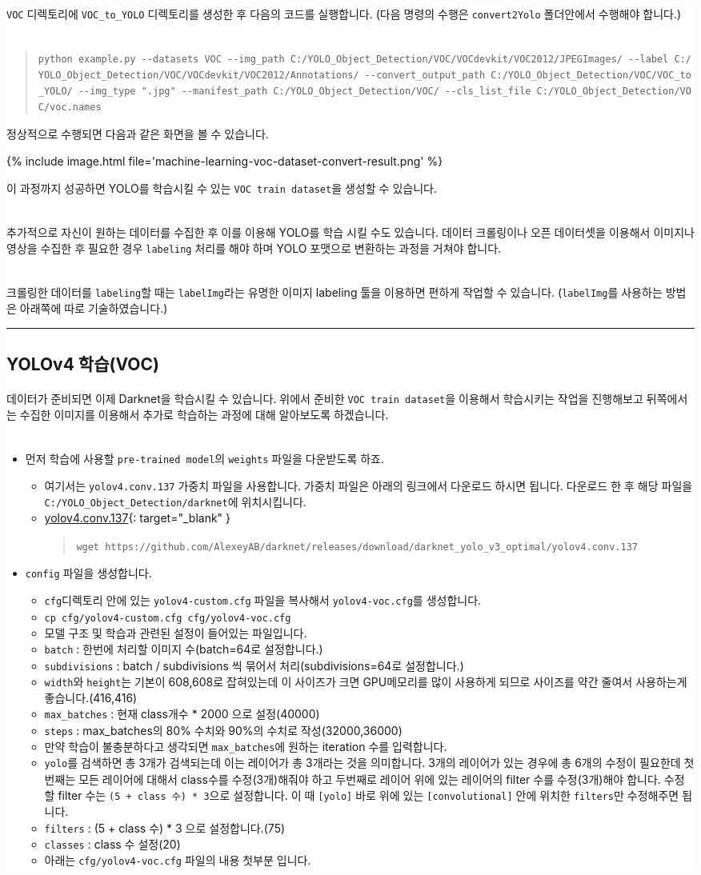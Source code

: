 `VOC` 디렉토리에 `VOC_to_YOLO` 디렉토리를 생성한 후 다음의 코드를 실행합니다.
(다음 명령의 수행은 `convert2Yolo` 폴더안에서 수행해야 합니다.)
<br><br>

> `python example.py --datasets VOC --img_path C:/YOLO_Object_Detection/VOC/VOCdevkit/VOC2012/JPEGImages/ --label C:/YOLO_Object_Detection/VOC/VOCdevkit/VOC2012/Annotations/ --convert_output_path C:/YOLO_Object_Detection/VOC/VOC_to_YOLO/ --img_type ".jpg" --manifest_path C:/YOLO_Object_Detection/VOC/ --cls_list_file C:/YOLO_Object_Detection/VOC/voc.names`

정상적으로 수행되면 다음과 같은 화면을 볼 수 있습니다.

{% include image.html
file='machine-learning-voc-dataset-convert-result.png'
%}
<br>

이 과정까지 성공하면 YOLO를 학습시킬 수 있는 `VOC train dataset`을 생성할 수 있습니다.
<br><br>

추가적으로 자신이 원하는 데이터를 수집한 후 이를 이용해 YOLO를 학습 시킬 수도 있습니다.
데이터 크롤링이나 오픈 데이터셋을 이용해서 이미지나 영상을 수집한 후 필요한 경우 `labeling` 처리를
해야 하며 YOLO 포맷으로 변환하는 과정을 거쳐야 합니다.
<br><br>

크롤링한 데이터를 `labeling`할 때는 `labelImg`라는 유명한 이미지 labeling 툴을 이용하면 편하게 작업할 수
있습니다. (`labelImg`를 사용하는 방법은 아래쪽에 따로 기술하였습니다.)

---

## YOLOv4 학습(VOC)

데이터가 준비되면 이제 Darknet을 학습시킬 수 있습니다. 위에서 준비한 `VOC train dataset`을
이용해서 학습시키는 작업을 진행해보고 뒤쪽에서는 수집한 이미지를 이용해서 추가로 학습하는 과정에
대해 알아보도록 하겠습니다.
<br><br>

* 먼저 학습에 사용할 `pre-trained model`의 `weights` 파일을 다운받도록 하죠.
    * 여기서는 `yolov4.conv.137` 가중치 파일을 사용합니다. 가중치 파일은 아래의 링크에서
      다운로드 하시면 됩니다. 다운로드 한 후 해당 파일을 `C:/YOLO_Object_Detection/darknet`에
      위치시킵니다.
    * [yolov4.conv.137](https://drive.google.com/file/d/1VxqabWg8l410JjIerkramtxxfkRmHlKB/view?usp=sharing){: target="_blank" }
      > `wget https://github.com/AlexeyAB/darknet/releases/download/darknet_yolo_v3_optimal/yolov4.conv.137`

* `config` 파일을 생성합니다.
    * `cfg`디렉토리 안에 있는 `yolov4-custom.cfg` 파일을 복사해서 `yolov4-voc.cfg`를 생성합니다.
    * `cp cfg/yolov4-custom.cfg cfg/yolov4-voc.cfg`
    * 모델 구조 및 학습과 관련된 설정이 들어있는 파일입니다.
    * `batch` : 한번에 처리할 이미지 수(batch=64로 설정합니다.)
    * `subdivisions` :  batch / subdivisions 씩 묶어서 처리(subdivisions=64로 설정합니다.)
    * `width`와 `height`는 기본이 608,608로 잡혀있는데 이 사이즈가 크면 GPU메모리를
      많이 사용하게 되므로 사이즈를 약간 줄여서 사용하는게 좋습니다.(416,416)
    * `max_batches` : 현재 class개수 * 2000 으로 설정(40000)
    * `steps` : max_batches의 80% 수치와 90%의 수치로 작성(32000,36000)
    * 만약 학습이 불충분하다고 생각되면 `max_batches`에 원하는 iteration 수를 입력합니다.
    * `yolo`를 검색하면 총 3개가 검색되는데 이는 레이어가 총 3개라는 것을 의미합니다.
      3개의 레이어가 있는 경우에 총 6개의 수정이 필요한데 첫번째는 모든 레이어에 대해서
      class수를 수정(3개)해줘야 하고 두번째로 레이어 위에 있는 레이어의 filter 수를
      수정(3개)해야 합니다. 수정할 filter 수는 `(5 + class 수) * 3`으로 설정합니다.
      이 때 `[yolo]` 바로 위에 있는 `[convolutional]` 안에 위치한 `filters`만 수정해주면 됩니다.
    * `filters` : (5 + class 수) * 3 으로 설정합니다.(75)
    * `classes` : class 수 설정(20)
    * 아래는 `cfg/yolov4-voc.cfg` 파일의 내용 첫부분 입니다.
